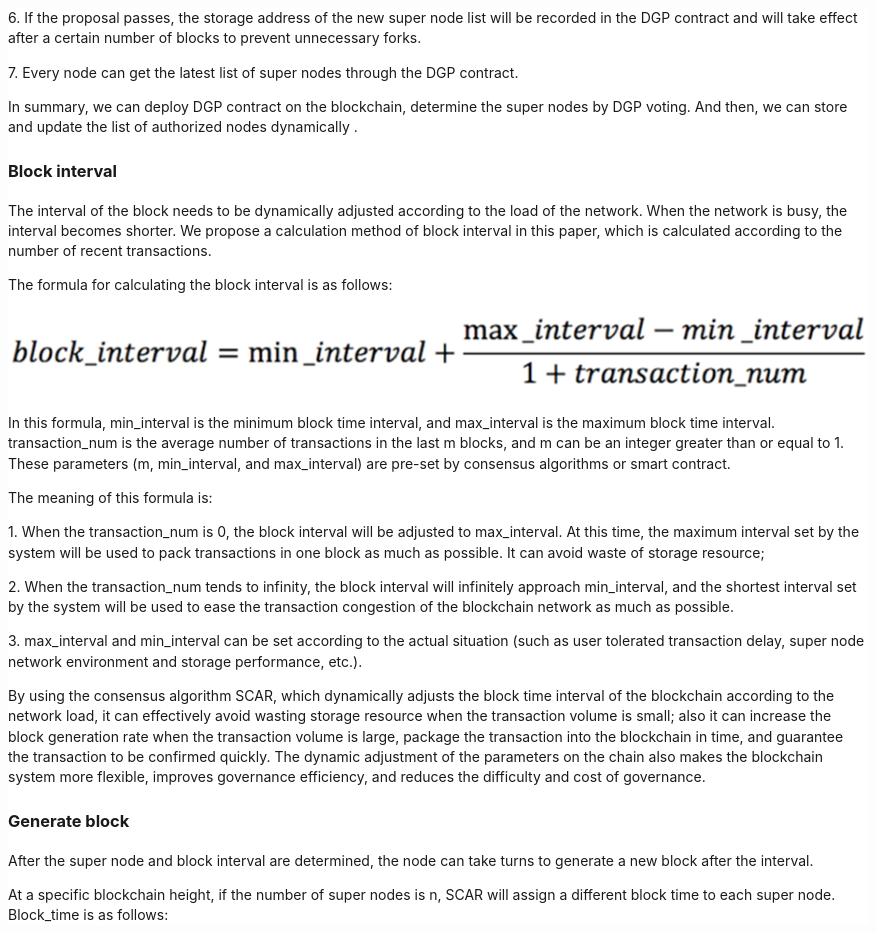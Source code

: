 6\.    If the proposal passes, the storage address of the new super node list will be recorded in the DGP contract and will take effect after a certain number of blocks to prevent unnecessary forks.

7\.    Every node can get the latest list of super nodes through the DGP contract.

In summary, we can deploy DGP contract on the blockchain, determine the super nodes by DGP voting. And then, we can store and update the list of authorized nodes dynamically .

### **Block interval**

The interval of the block needs to be dynamically adjusted according to the load of the network. When the network is busy, the interval becomes shorter. We propose a calculation method of block interval in this paper, which is calculated according to the number of recent transactions.

The formula for calculating the block interval is as follows:

![](<.gitbook/assets/image (23).png>)

In this formula, min\_interval is the minimum block time interval, and max\_interval is the maximum block time interval. transaction\_num is the average number of transactions in the last m blocks, and m can be an integer greater than or equal to 1. These parameters (m, min\_interval, and max\_interval) are pre-set by consensus algorithms or smart contract.

The meaning of this formula is:

1\.    When the transaction\_num is 0, the block interval will be adjusted to max\_interval. At this time, the maximum interval set by the system will be used to pack transactions in one block as much as possible. It can avoid waste of storage resource;

2\.    When the transaction\_num tends to infinity, the block interval will infinitely approach min\_interval, and the shortest interval set by the system will be used to ease the transaction congestion of the blockchain network as much as possible.

3\.    max\_interval and min\_interval can be set according to the actual situation (such as user tolerated transaction delay, super node network environment and storage performance, etc.).

By using the consensus algorithm SCAR, which dynamically adjusts the block time interval of the blockchain according to the network load, it can effectively avoid wasting storage resource when the transaction volume is small; also it can increase the block generation rate when the transaction volume is large, package the transaction into the blockchain in time, and guarantee the transaction to be confirmed quickly. The dynamic adjustment of the parameters on the chain also makes the blockchain system more flexible, improves governance efficiency, and reduces the difficulty and cost of governance.

### **Generate block**

After the super node and block interval are determined, the node can take turns to generate a new block after the interval.

At a specific blockchain height, if the number of super nodes is n, SCAR will assign a different block time to each super node. Block\_time is as follows:

